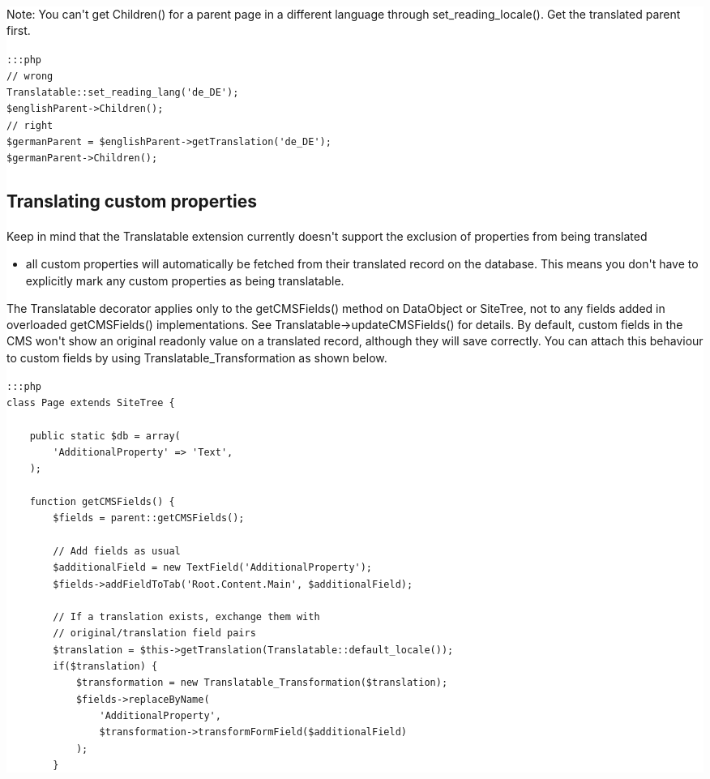 Note: You can't get Children() for a parent page in a different language
through set_reading_locale(). Get the translated parent first.

	:::php
	// wrong
	Translatable::set_reading_lang('de_DE');
	$englishParent->Children(); 
	// right
	$germanParent = $englishParent->getTranslation('de_DE');
	$germanParent->Children();





## Translating custom properties

Keep in mind that the Translatable extension currently doesn't support the exclusion of properties from being translated
- all custom properties will automatically be fetched from their translated record on the database. This means you don't
have to explicitly mark any custom properties as being translatable.

The Translatable decorator applies only to the getCMSFields() method on DataObject or SiteTree, not to any fields added
in overloaded getCMSFields() implementations. See Translatable->updateCMSFields() for details. By default, custom fields
in the CMS won't show an original readonly value on a translated record, although they will save correctly. You can
attach this behaviour to custom fields by using Translatable_Transformation as shown below.

	:::php
	class Page extends SiteTree {
		
		public static $db = array(
			'AdditionalProperty' => 'Text', 
		);
		
		function getCMSFields() {
			$fields = parent::getCMSFields();
	
			// Add fields as usual
			$additionalField = new TextField('AdditionalProperty');
			$fields->addFieldToTab('Root.Content.Main', $additionalField);
			
			// If a translation exists, exchange them with 
			// original/translation field pairs
			$translation = $this->getTranslation(Translatable::default_locale());
			if($translation) {
				$transformation = new Translatable_Transformation($translation);
				$fields->replaceByName(
					'AdditionalProperty',
					$transformation->transformFormField($additionalField)
				);
			}
	